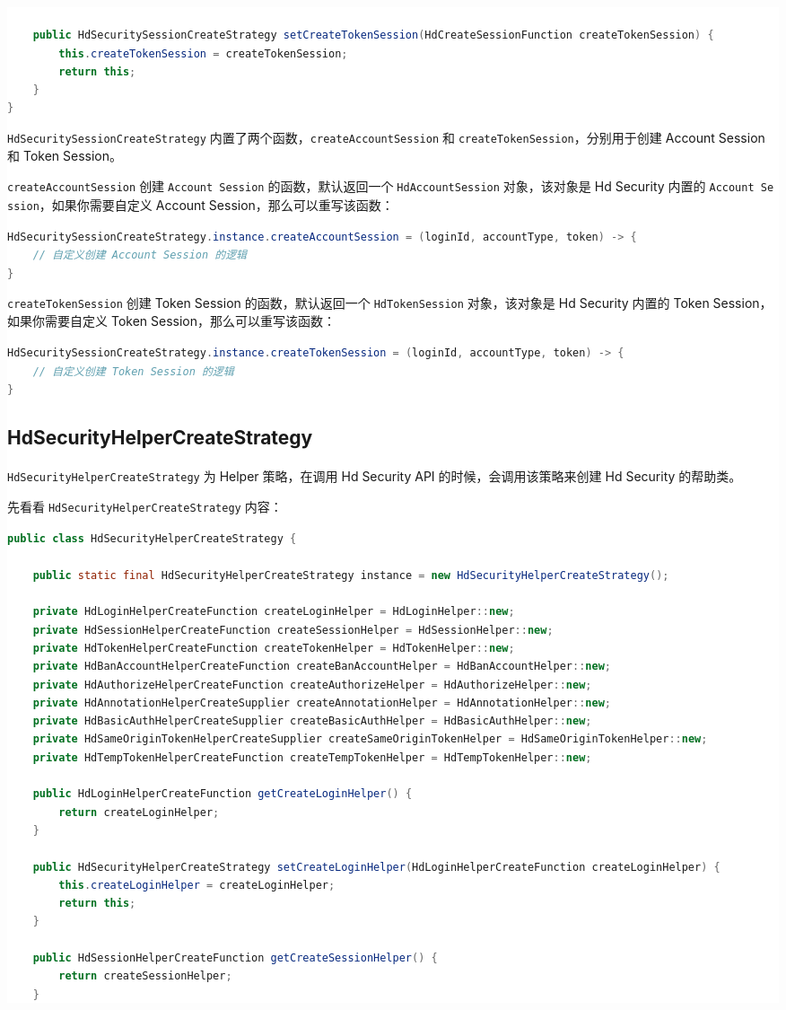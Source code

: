 ```java

    public HdSecuritySessionCreateStrategy setCreateTokenSession(HdCreateSessionFunction createTokenSession) {
        this.createTokenSession = createTokenSession;
        return this;
    }
}

```

`HdSecuritySessionCreateStrategy` 内置了两个函数，`createAccountSession` 和 `createTokenSession`，分别用于创建 Account Session 和 Token Session。

`createAccountSession` 创建 `Account Session` 的函数，默认返回一个 `HdAccountSession` 对象，该对象是 Hd Security 内置的 `Account Session`，如果你需要自定义 Account Session，那么可以重写该函数：

```java
HdSecuritySessionCreateStrategy.instance.createAccountSession = (loginId, accountType, token) -> {
    // 自定义创建 Account Session 的逻辑
}
```

`createTokenSession` 创建 Token Session 的函数，默认返回一个 `HdTokenSession` 对象，该对象是 Hd Security 内置的 Token Session，如果你需要自定义 Token Session，那么可以重写该函数：

```java
HdSecuritySessionCreateStrategy.instance.createTokenSession = (loginId, accountType, token) -> {
    // 自定义创建 Token Session 的逻辑
}
```

## HdSecurityHelperCreateStrategy

`HdSecurityHelperCreateStrategy` 为 Helper 策略，在调用 Hd Security API 的时候，会调用该策略来创建 Hd Security 的帮助类。

先看看 `HdSecurityHelperCreateStrategy` 内容：

```java
public class HdSecurityHelperCreateStrategy {

    public static final HdSecurityHelperCreateStrategy instance = new HdSecurityHelperCreateStrategy();

    private HdLoginHelperCreateFunction createLoginHelper = HdLoginHelper::new;
    private HdSessionHelperCreateFunction createSessionHelper = HdSessionHelper::new;
    private HdTokenHelperCreateFunction createTokenHelper = HdTokenHelper::new;
    private HdBanAccountHelperCreateFunction createBanAccountHelper = HdBanAccountHelper::new;
    private HdAuthorizeHelperCreateFunction createAuthorizeHelper = HdAuthorizeHelper::new;
    private HdAnnotationHelperCreateSupplier createAnnotationHelper = HdAnnotationHelper::new;
    private HdBasicAuthHelperCreateSupplier createBasicAuthHelper = HdBasicAuthHelper::new;
    private HdSameOriginTokenHelperCreateSupplier createSameOriginTokenHelper = HdSameOriginTokenHelper::new;
    private HdTempTokenHelperCreateFunction createTempTokenHelper = HdTempTokenHelper::new;

    public HdLoginHelperCreateFunction getCreateLoginHelper() {
        return createLoginHelper;
    }

    public HdSecurityHelperCreateStrategy setCreateLoginHelper(HdLoginHelperCreateFunction createLoginHelper) {
        this.createLoginHelper = createLoginHelper;
        return this;
    }

    public HdSessionHelperCreateFunction getCreateSessionHelper() {
        return createSessionHelper;
    }
```